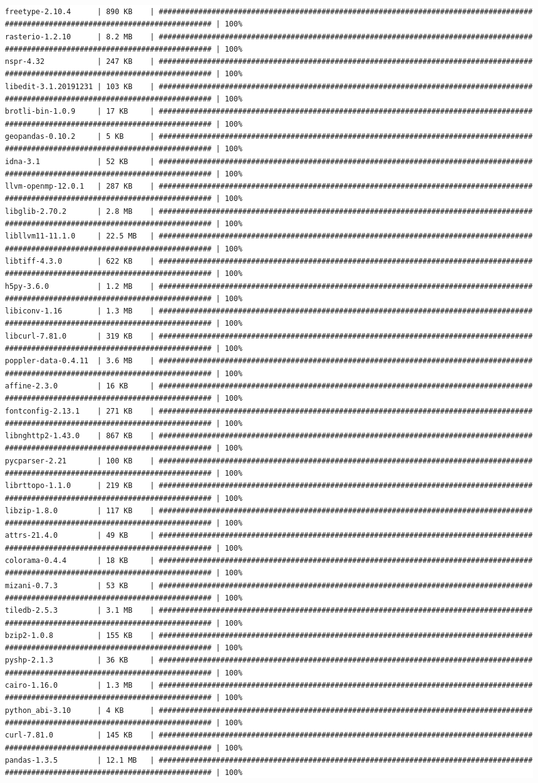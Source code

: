 ```
freetype-2.10.4      | 890 KB    | #################################################################################################################################### | 100%
rasterio-1.2.10      | 8.2 MB    | #################################################################################################################################### | 100%
nspr-4.32            | 247 KB    | #################################################################################################################################### | 100%
libedit-3.1.20191231 | 103 KB    | #################################################################################################################################### | 100%
brotli-bin-1.0.9     | 17 KB     | #################################################################################################################################### | 100%
geopandas-0.10.2     | 5 KB      | #################################################################################################################################### | 100%
idna-3.1             | 52 KB     | #################################################################################################################################### | 100%
llvm-openmp-12.0.1   | 287 KB    | #################################################################################################################################### | 100%
libglib-2.70.2       | 2.8 MB    | #################################################################################################################################### | 100%
libllvm11-11.1.0     | 22.5 MB   | #################################################################################################################################### | 100%
libtiff-4.3.0        | 622 KB    | #################################################################################################################################### | 100%
h5py-3.6.0           | 1.2 MB    | #################################################################################################################################### | 100%
libiconv-1.16        | 1.3 MB    | #################################################################################################################################### | 100%
libcurl-7.81.0       | 319 KB    | #################################################################################################################################### | 100%
poppler-data-0.4.11  | 3.6 MB    | #################################################################################################################################### | 100%
affine-2.3.0         | 16 KB     | #################################################################################################################################### | 100%
fontconfig-2.13.1    | 271 KB    | #################################################################################################################################### | 100%
libnghttp2-1.43.0    | 867 KB    | #################################################################################################################################### | 100%
pycparser-2.21       | 100 KB    | #################################################################################################################################### | 100%
librttopo-1.1.0      | 219 KB    | #################################################################################################################################### | 100%
libzip-1.8.0         | 117 KB    | #################################################################################################################################### | 100%
attrs-21.4.0         | 49 KB     | #################################################################################################################################### | 100%
colorama-0.4.4       | 18 KB     | #################################################################################################################################### | 100%
mizani-0.7.3         | 53 KB     | #################################################################################################################################### | 100%
tiledb-2.5.3         | 3.1 MB    | #################################################################################################################################### | 100%
bzip2-1.0.8          | 155 KB    | #################################################################################################################################### | 100%
pyshp-2.1.3          | 36 KB     | #################################################################################################################################### | 100%
cairo-1.16.0         | 1.3 MB    | #################################################################################################################################### | 100%
python_abi-3.10      | 4 KB      | #################################################################################################################################### | 100%
curl-7.81.0          | 145 KB    | #################################################################################################################################### | 100%
pandas-1.3.5         | 12.1 MB   | #################################################################################################################################### | 100%
```